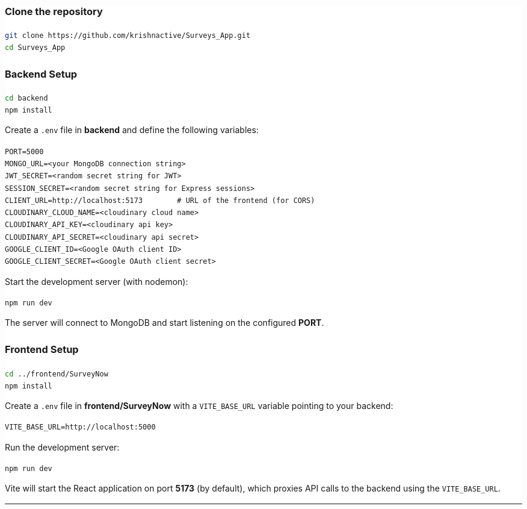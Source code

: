 ### Clone the repository

```bash
git clone https://github.com/krishnactive/Surveys_App.git
cd Surveys_App
```

### Backend Setup

```bash
cd backend
npm install
```

Create a `.env` file in **backend** and define the following variables:

```
PORT=5000
MONGO_URL=<your MongoDB connection string>
JWT_SECRET=<random secret string for JWT>
SESSION_SECRET=<random secret string for Express sessions>
CLIENT_URL=http://localhost:5173        # URL of the frontend (for CORS)
CLOUDINARY_CLOUD_NAME=<cloudinary cloud name>
CLOUDINARY_API_KEY=<cloudinary api key>
CLOUDINARY_API_SECRET=<cloudinary api secret>
GOOGLE_CLIENT_ID=<Google OAuth client ID>
GOOGLE_CLIENT_SECRET=<Google OAuth client secret>
```

Start the development server (with nodemon):

```bash
npm run dev
```

The server will connect to MongoDB and start listening on the configured **PORT**.

### Frontend Setup

```bash
cd ../frontend/SurveyNow
npm install
```

Create a `.env` file in **frontend/SurveyNow** with a `VITE_BASE_URL` variable pointing to your backend:

```
VITE_BASE_URL=http://localhost:5000
```

Run the development server:

```bash
npm run dev
```

Vite will start the React application on port **5173** (by default), which proxies API calls to the backend using the `VITE_BASE_URL`.

---